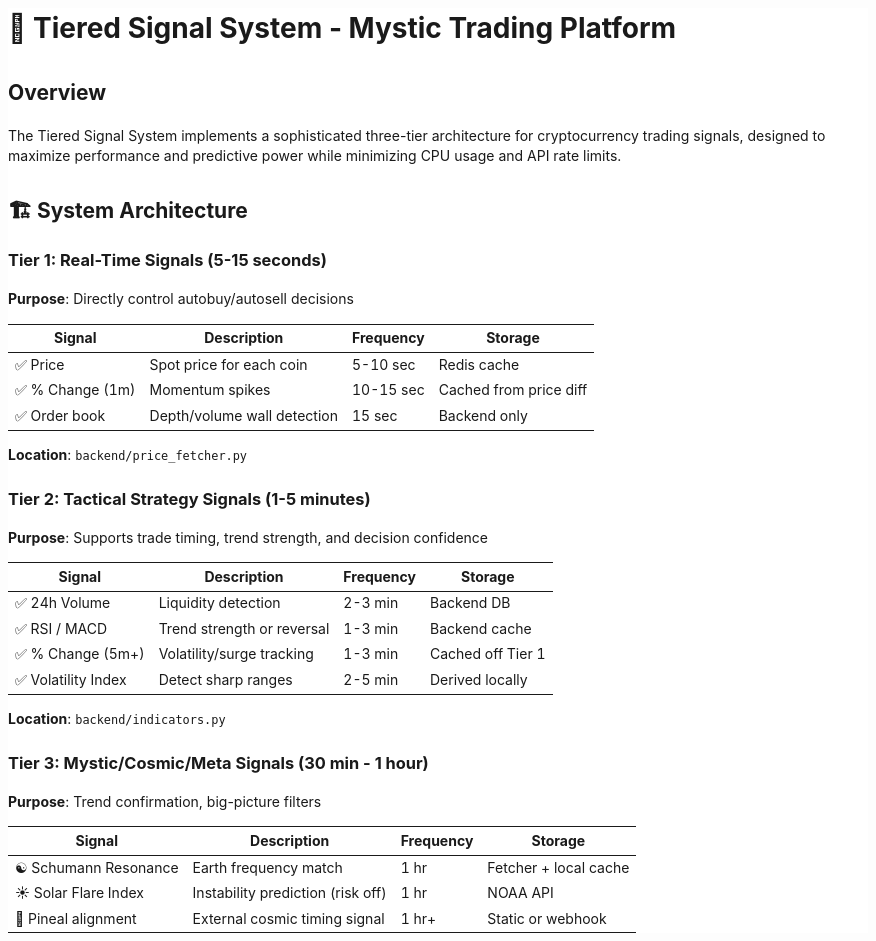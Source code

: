# 🔧 Tiered Signal System - Mystic Trading Platform

## Overview

The Tiered Signal System implements a sophisticated three-tier architecture for cryptocurrency trading signals, designed to maximize performance and predictive power while minimizing CPU usage and API rate limits.

## 🏗️ System Architecture

### Tier 1: Real-Time Signals (5-15 seconds)

**Purpose**: Directly control autobuy/autosell decisions

| Signal | Description | Frequency | Storage |
|--------|-------------|-----------|---------|
| ✅ Price | Spot price for each coin | 5-10 sec | Redis cache |
| ✅ % Change (1m) | Momentum spikes | 10-15 sec | Cached from price diff |
| ✅ Order book | Depth/volume wall detection | 15 sec | Backend only |

**Location**: `backend/price_fetcher.py`

### Tier 2: Tactical Strategy Signals (1-5 minutes)

**Purpose**: Supports trade timing, trend strength, and decision confidence

| Signal | Description | Frequency | Storage |
|--------|-------------|-----------|---------|
| ✅ 24h Volume | Liquidity detection | 2-3 min | Backend DB |
| ✅ RSI / MACD | Trend strength or reversal | 1-3 min | Backend cache |
| ✅ % Change (5m+) | Volatility/surge tracking | 1-3 min | Cached off Tier 1 |
| ✅ Volatility Index | Detect sharp ranges | 2-5 min | Derived locally |

**Location**: `backend/indicators.py`

### Tier 3: Mystic/Cosmic/Meta Signals (30 min - 1 hour)

**Purpose**: Trend confirmation, big-picture filters

| Signal | Description | Frequency | Storage |
|--------|-------------|-----------|---------|
| ☯️ Schumann Resonance | Earth frequency match | 1 hr | Fetcher + local cache |
| ☀️ Solar Flare Index | Instability prediction (risk off) | 1 hr | NOAA API |
| 🧠 Pineal alignment | External cosmic timing signal | 1 hr+ | Static or webhook |
